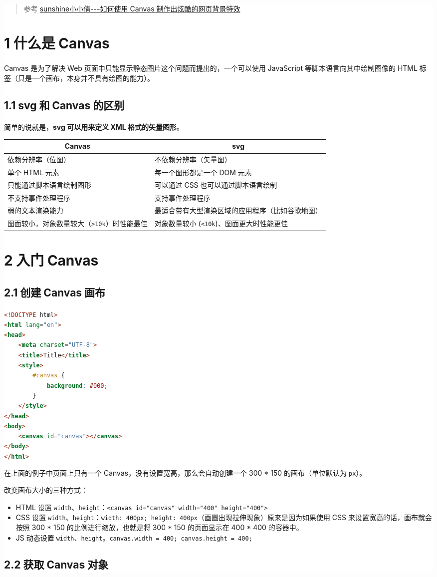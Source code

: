 > 参考 [sunshine小小倩---如何使用 Canvas 制作出炫酷的网页背景特效](https://juejin.im/book/5a0ab8e2f265da43111fbab2)
# 1 什么是 Canvas

Canvas 是为了解决 Web 页面中只能显示静态图片这个问题而提出的，一个可以使用 JavaScript 等脚本语言向其中绘制图像的 HTML 标签（只是一个画布，本身并不具有绘图的能力）。

## 1.1 svg 和 Canvas 的区别

简单的说就是，**svg 可以用来定义 XML 格式的矢量图形**。

Canvas | svg
---|---
依赖分辨率（位图） | 不依赖分辨率（矢量图）
单个 HTML 元素 | 每一个图形都是一个 DOM 元素
只能通过脚本语言绘制图形 | 可以通过 CSS 也可以通过脚本语言绘制
不支持事件处理程序 | 支持事件处理程序
弱的文本渲染能力 | 最适合带有大型渲染区域的应用程序（比如谷歌地图）
图面较小，对象数量较大（`>10k`）时性能最佳 | 对象数量较小 (`<10k`)、图面更大时性能更佳

# 2 入门 Canvas

## 2.1 创建 Canvas 画布

```html
<!DOCTYPE html>
<html lang="en">
<head>
    <meta charset="UTF-8">
    <title>Title</title>
    <style>
        #canvas {
            background: #000;
        }
    </style>
</head>
<body>
    <canvas id="canvas"></canvas>
</body>
</html>
```
在上面的例子中页面上只有一个 Canvas，没有设置宽高，那么会自动创建一个 300 * 150 的画布（单位默认为 `px`）。

改变画布大小的三种方式：
- HTML 设置 `width`、`height`：`<canvas id="canvas" width="400" height="400">`
- CSS 设置 `width`、`height`：`width: 400px; height: 400px`（画圆出现拉伸现象）原来是因为如果使用 CSS 来设置宽高的话，画布就会按照 300 * 150 的比例进行缩放，也就是将 300 * 150 的页面显示在 400 * 400 的容器中。
- JS 动态设置 `width`、`height`。`canvas.width = 400; canvas.height = 400;`

## 2.2 获取 Canvas 对象
